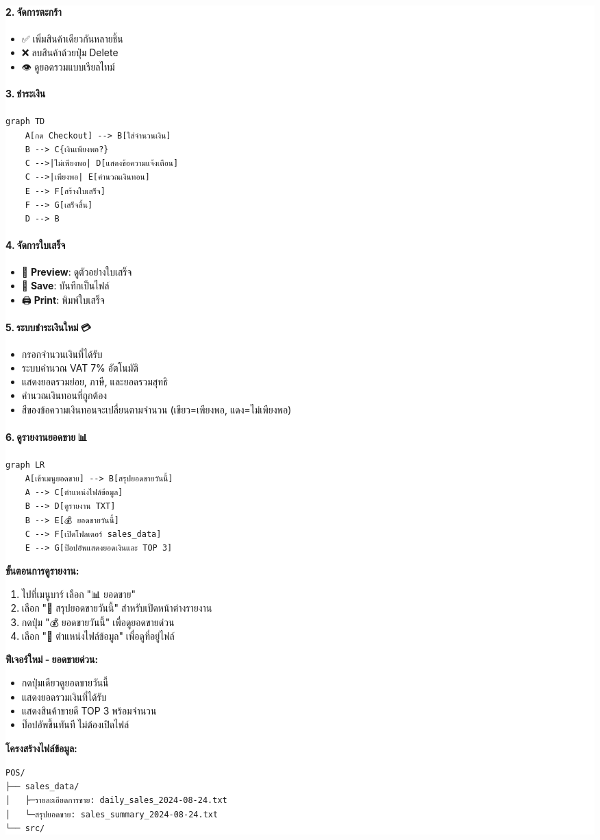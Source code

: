 #### 2. จัดการตะกร้า
- ✅ เพิ่มสินค้าเดียวกันหลายชิ้น
- ❌ ลบสินค้าด้วยปุ่ม Delete
- 👁️ ดูยอดรวมแบบเรียลไทม์

#### 3. ชำระเงิน
```mermaid
graph TD
    A[กด Checkout] --> B[ใส่จำนวนเงิน]
    B --> C{เงินเพียงพอ?}
    C -->|ไม่เพียงพอ| D[แสดงข้อความแจ้งเตือน]
    C -->|เพียงพอ| E[คำนวณเงินทอน]
    E --> F[สร้างใบเสร็จ]
    F --> G[เสร็จสิ้น]
    D --> B
```

#### 4. จัดการใบเสร็จ
- 👀 **Preview**: ดูตัวอย่างใบเสร็จ
- 💾 **Save**: บันทึกเป็นไฟล์
- 🖨️ **Print**: พิมพ์ใบเสร็จ

#### 5. ระบบชำระเงินใหม่ 💳
- กรอกจำนวนเงินที่ได้รับ
- ระบบคำนวณ VAT 7% อัตโนมัติ
- แสดงยอดรวมย่อย, ภาษี, และยอดรวมสุทธิ
- คำนวณเงินทอนที่ถูกต้อง
- สีของข้อความเงินทอนจะเปลี่ยนตามจำนวน (เขียว=เพียงพอ, แดง=ไม่เพียงพอ)

#### 6. ดูรายงานยอดขาย 📊
```mermaid
graph LR
    A[เข้าเมนูยอดขาย] --> B[สรุปยอดขายวันนี้]
    A --> C[ตำแหน่งไฟล์ข้อมูล]
    B --> D[ดูรายงาน TXT]
    B --> E[💰 ยอดขายวันนี้]
    C --> F[เปิดโฟลเดอร์ sales_data]
    E --> G[ป๊อปอัพแสดงยอดเงินและ TOP 3]
```

**ขั้นตอนการดูรายงาน:**
1. ไปที่เมนูบาร์ เลือก "📊 ยอดขาย"
2. เลือก "📄 สรุปยอดขายวันนี้" สำหรับเปิดหน้าต่างรายงาน
3. กดปุ่ม "💰 ยอดขายวันนี้" เพื่อดูยอดขายด่วน
4. เลือก "📁 ตำแหน่งไฟล์ข้อมูล" เพื่อดูที่อยู่ไฟล์

**ฟีเจอร์ใหม่ - ยอดขายด่วน:**
- กดปุ่มเดียวดูยอดขายวันนี้
- แสดงยอดรวมเงินที่ได้รับ
- แสดงสินค้าขายดี TOP 3 พร้อมจำนวน
- ป๊อปอัพขึ้นทันที ไม่ต้องเปิดไฟล์

**โครงสร้างไฟล์ข้อมูล:**
```
POS/
├── sales_data/
│   ├─รายละเอียดการขาย: daily_sales_2024-08-24.txt
│   └─สรุปยอดขาย: sales_summary_2024-08-24.txt
└── src/
```
